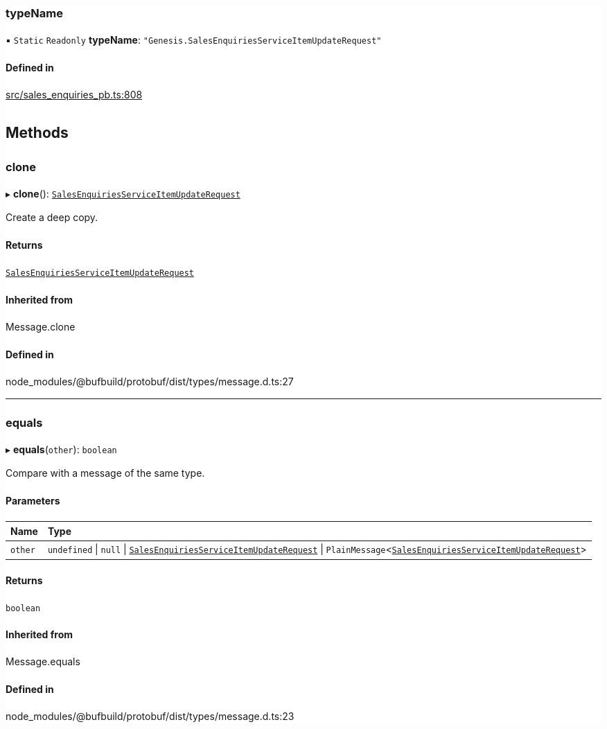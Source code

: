 ### typeName

▪ `Static` `Readonly` **typeName**: ``"Genesis.SalesEnquiriesServiceItemUpdateRequest"``

#### Defined in

[src/sales_enquiries_pb.ts:808](https://github.com/Unaxiom/genesis-ts-sdk/blob/a265138/src/sales_enquiries_pb.ts#L808)

## Methods

### clone

▸ **clone**(): [`SalesEnquiriesServiceItemUpdateRequest`](SalesEnquiriesServiceItemUpdateRequest.md)

Create a deep copy.

#### Returns

[`SalesEnquiriesServiceItemUpdateRequest`](SalesEnquiriesServiceItemUpdateRequest.md)

#### Inherited from

Message.clone

#### Defined in

node_modules/@bufbuild/protobuf/dist/types/message.d.ts:27

___

### equals

▸ **equals**(`other`): `boolean`

Compare with a message of the same type.

#### Parameters

| Name | Type |
| :------ | :------ |
| `other` | `undefined` \| ``null`` \| [`SalesEnquiriesServiceItemUpdateRequest`](SalesEnquiriesServiceItemUpdateRequest.md) \| `PlainMessage`<[`SalesEnquiriesServiceItemUpdateRequest`](SalesEnquiriesServiceItemUpdateRequest.md)\> |

#### Returns

`boolean`

#### Inherited from

Message.equals

#### Defined in

node_modules/@bufbuild/protobuf/dist/types/message.d.ts:23
